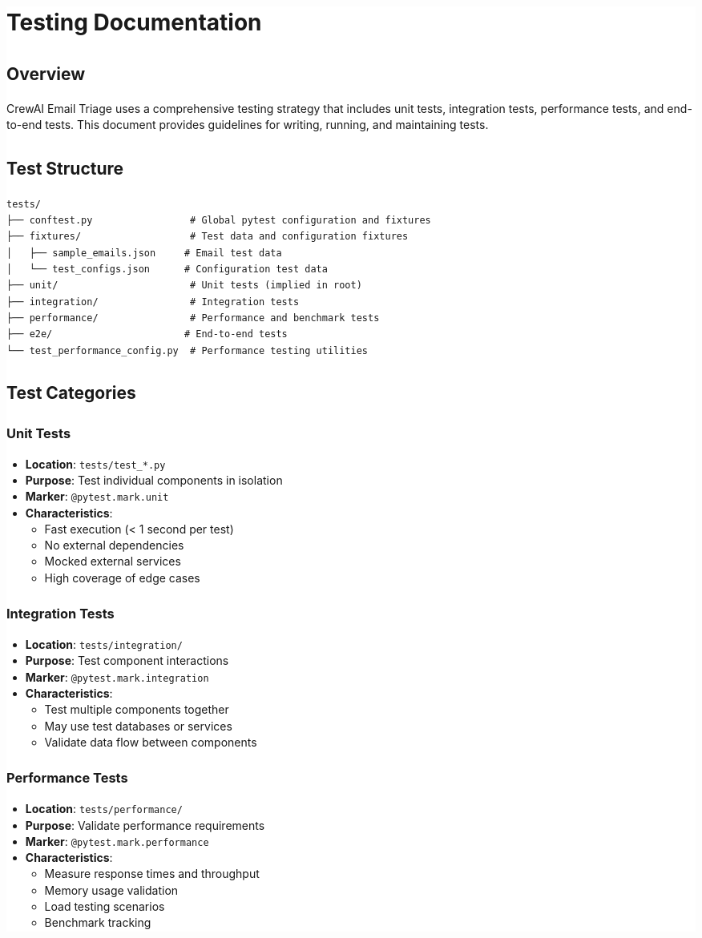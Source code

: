 # Testing Documentation

## Overview

CrewAI Email Triage uses a comprehensive testing strategy that includes unit tests, integration tests, performance tests, and end-to-end tests. This document provides guidelines for writing, running, and maintaining tests.

## Test Structure

```
tests/
├── conftest.py                 # Global pytest configuration and fixtures
├── fixtures/                   # Test data and configuration fixtures
│   ├── sample_emails.json     # Email test data
│   └── test_configs.json      # Configuration test data
├── unit/                       # Unit tests (implied in root)
├── integration/                # Integration tests
├── performance/                # Performance and benchmark tests
├── e2e/                       # End-to-end tests
└── test_performance_config.py  # Performance testing utilities
```

## Test Categories

### Unit Tests
- **Location**: `tests/test_*.py`
- **Purpose**: Test individual components in isolation
- **Marker**: `@pytest.mark.unit`
- **Characteristics**:
  - Fast execution (< 1 second per test)
  - No external dependencies
  - Mocked external services
  - High coverage of edge cases

### Integration Tests  
- **Location**: `tests/integration/`
- **Purpose**: Test component interactions
- **Marker**: `@pytest.mark.integration`
- **Characteristics**:
  - Test multiple components together
  - May use test databases or services
  - Validate data flow between components

### Performance Tests
- **Location**: `tests/performance/`
- **Purpose**: Validate performance requirements
- **Marker**: `@pytest.mark.performance`
- **Characteristics**:
  - Measure response times and throughput
  - Memory usage validation
  - Load testing scenarios
  - Benchmark tracking
